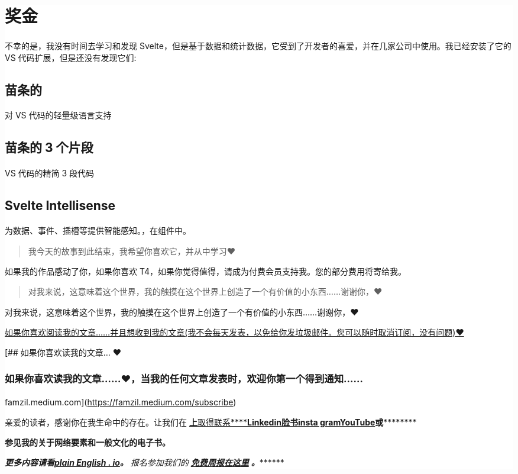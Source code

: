 # 奖金

不幸的是，我没有时间去学习和发现 Svelte，但是基于数据和统计数据，它受到了开发者的喜爱，并在几家公司中使用。我已经安装了它的 VS 代码扩展，但是还没有发现它们:

## 苗条的

对 VS 代码的轻量级语言支持

## 苗条的 3 个片段

VS 代码的精简 3 段代码

## Svelte Intellisense

为数据、事件、插槽等提供智能感知。，在组件中。

> 我今天的故事到此结束，我希望你喜欢它，并从中学习❤

如果我的作品感动了你，如果你喜欢 T4，如果你觉得值得，请成为付费会员支持我。您的部分费用将寄给我。

> 对我来说，这意味着这个世界，我的触摸在这个世界上创造了一个有价值的小东西……谢谢你，❤

对我来说，这意味着这个世界，我的触摸在这个世界上创造了一个有价值的小东西……谢谢你，❤

[如果你喜欢阅读我的文章……并且想收到我的文章(我不会每天发表，以免给你发垃圾邮件。您可以随时取消订阅，没有问题)♥️](https://famzil.medium.com/subscribe)

[](https://famzil.medium.com/subscribe) [## 如果你喜欢读我的文章… ♥️

### 如果你喜欢读我的文章……♥️，当我的任何文章发表时，欢迎你第一个得到通知……

famzil.medium.com](https://famzil.medium.com/subscribe) 

亲爱的读者，感谢你在我生命中的存在。让我们在 [**上**取得联系****](https://medium.com/@famzil/)**[**Linkedin**](https://www.linkedin.com/in/fatima-amzil-9031ba95/)**[**脸书**](https://www.facebook.com/The-Front-End-World)**[**insta gram**](https://www.instagram.com/the_frontend_world/)**[**YouTube**](https://www.youtube.com/channel/UCaxr-f9r6P1u7Y7SKFHi12g)**或**[](https://twitter.com/FatimaAMZIL9)********

******参见我的关于网络要素和一般文化的电子书。******

*******更多内容请看*[***plain English . io***](http://plainenglish.io/)***。*** *报名参加我们的* [***免费周报在这里***](http://newsletter.plainenglish.io/) ***。*********